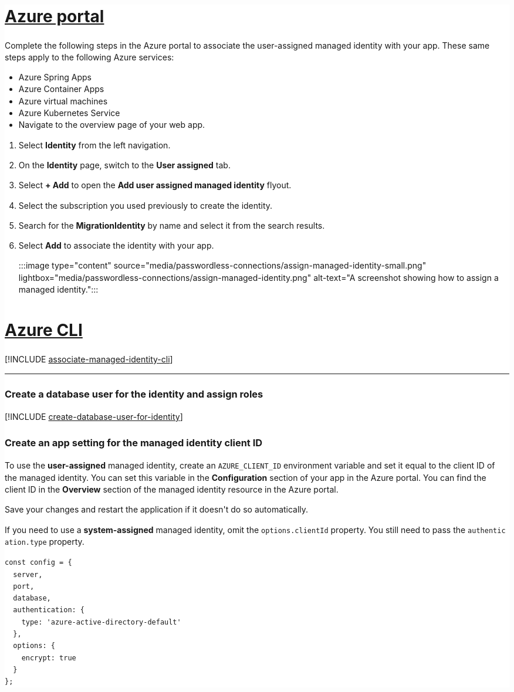 # [Azure portal](#tab/azure-portal-assign)

Complete the following steps in the Azure portal to associate the user-assigned managed identity with your app. These same steps apply to the following Azure services:

* Azure Spring Apps
* Azure Container Apps
* Azure virtual machines
* Azure Kubernetes Service
* Navigate to the overview page of your web app.

1) Select **Identity** from the left navigation.

1) On the **Identity** page, switch to the **User assigned** tab.

1) Select **+ Add** to open the **Add user assigned managed identity** flyout.

1) Select the subscription you used previously to create the identity.

1) Search for the **MigrationIdentity** by name and select it from the search results.

1) Select **Add** to associate the identity with your app.

    :::image type="content" source="media/passwordless-connections/assign-managed-identity-small.png" lightbox="media/passwordless-connections/assign-managed-identity.png" alt-text="A screenshot showing how to assign a managed identity.":::

# [Azure CLI](#tab/azure-cli-assign)

[!INCLUDE [associate-managed-identity-cli](../includes/passwordless/associate-managed-identity-cli.md)]

---

### Create a database user for the identity and assign roles

[!INCLUDE [create-database-user-for-identity](../includes/passwordless/create-database-user-for-identity.md)]

### Create an app setting for the managed identity client ID

To use the **user-assigned** managed identity, create an `AZURE_CLIENT_ID` environment variable and set it equal to the client ID of the managed identity. You can set this variable in the **Configuration** section of your app in the Azure portal. You can find the client ID in the **Overview** section of the managed identity resource in the Azure portal. 

Save your changes and restart the application if it doesn't do so automatically.

If you need to use a **system-assigned** managed identity, omit the `options.clientId` property. You still need to pass the `authentication.type` property.
 
```nodejs
const config = {
  server,
  port,
  database,
  authentication: {
    type: 'azure-active-directory-default'
  },
  options: {
    encrypt: true
  }
};
```
